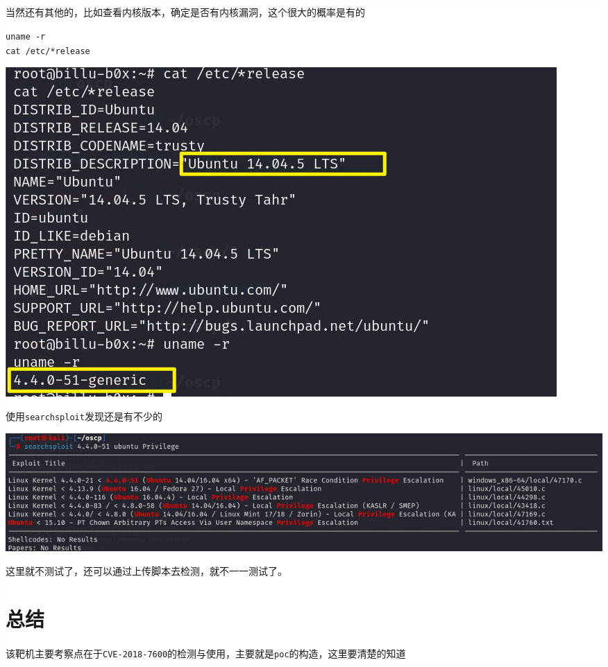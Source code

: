 当然还有其他的，比如查看内核版本，确定是否有内核漏洞，这个很大的概率是有的

```shell
uname -r
cat /etc/*release
```

![](./pic-2/26.jpg)

使用`searchsploit`发现还是有不少的

![](./pic-2/27.jpg)

这里就不测试了，还可以通过上传脚本去检测，就不一一测试了。

# 总结

该靶机主要考察点在于`CVE-2018-7600`的检测与使用，主要就是`poc`的构造，这里要清楚的知道

